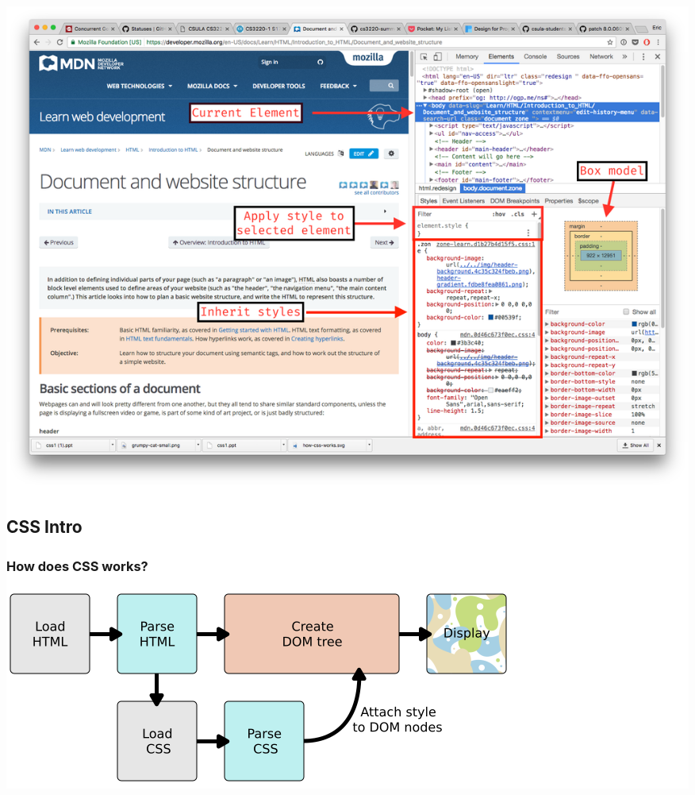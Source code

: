 ![Chrome debugging basic example](imgs/chrome-debugging.png)

## CSS Intro

### How does CSS works?

![CSS internal](imgs/css-rendering.png)
